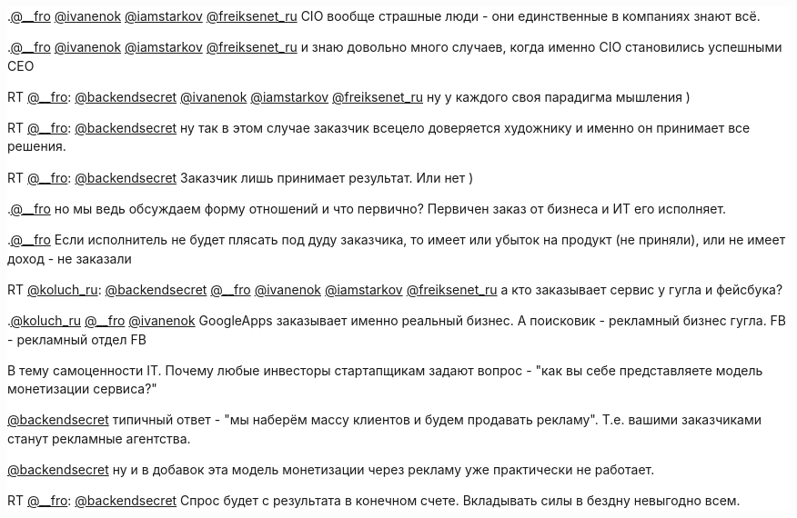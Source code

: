 .<a href="https://twitter.com/__fro" title="Alexey Frolov">@__fro</a> <a href="https://twitter.com/ivanenok" title="Maxim S. Ivanov">@ivanenok</a> <a href="https://twitter.com/iamstarkov" title="Vladimir Starkov">@iamstarkov</a> <a href="https://twitter.com/freiksenet_ru" title="Михаил Новиков">@freiksenet_ru</a> CIO вообще страшные люди - они единственные в компаниях знают всё.

.<a href="https://twitter.com/__fro" title="Alexey Frolov">@__fro</a> <a href="https://twitter.com/ivanenok" title="Maxim S. Ivanov">@ivanenok</a> <a href="https://twitter.com/iamstarkov" title="Vladimir Starkov">@iamstarkov</a> <a href="https://twitter.com/freiksenet_ru" title="Михаил Новиков">@freiksenet_ru</a> и знаю довольно много случаев, когда именно CIO становились успешными CEO

RT <a href="https://twitter.com/__fro" title="Alexey Frolov">@__fro</a>: <a href="https://twitter.com/backendsecret" title="Разработчик Бэкенда">@backendsecret</a> <a href="https://twitter.com/ivanenok" title="Maxim S. Ivanov">@ivanenok</a> <a href="https://twitter.com/iamstarkov" title="Vladimir Starkov">@iamstarkov</a> <a href="https://twitter.com/freiksenet_ru" title="Михаил Новиков">@freiksenet_ru</a> ну у каждого своя парадигма мышления )

RT <a href="https://twitter.com/__fro" title="Alexey Frolov">@__fro</a>: <a href="https://twitter.com/backendsecret" title="Разработчик Бэкенда">@backendsecret</a> ну так в этом случае заказчик всецело доверяется художнику и именно он принимает все решения.

RT <a href="https://twitter.com/__fro" title="Alexey Frolov">@__fro</a>: <a href="https://twitter.com/backendsecret" title="Разработчик Бэкенда">@backendsecret</a> Заказчик лишь принимает результат. Или нет )

.<a href="https://twitter.com/__fro" title="Alexey Frolov">@__fro</a> но мы ведь обсуждаем форму отношений и что первично? Первичен заказ от бизнеса и ИТ его исполняет.

.<a href="https://twitter.com/__fro" title="Alexey Frolov">@__fro</a> Если исполнитель не будет плясать под дуду заказчика, то имеет или убыток на продукт (не приняли), или не имеет доход - не заказали

RT <a href="https://twitter.com/koluch_ru" title="Nikolay Mavrenkov">@koluch_ru</a>: <a href="https://twitter.com/backendsecret" title="Разработчик Бэкенда">@backendsecret</a> <a href="https://twitter.com/__fro" title="Alexey Frolov">@__fro</a> <a href="https://twitter.com/ivanenok" title="Maxim S. Ivanov">@ivanenok</a> <a href="https://twitter.com/iamstarkov" title="Vladimir Starkov">@iamstarkov</a> <a href="https://twitter.com/freiksenet_ru" title="Михаил Новиков">@freiksenet_ru</a> а кто заказывает сервис у гугла и фейсбука?

.<a href="https://twitter.com/koluch_ru" title="Nikolay Mavrenkov">@koluch_ru</a> <a href="https://twitter.com/__fro" title="Alexey Frolov">@__fro</a> <a href="https://twitter.com/ivanenok" title="Maxim S. Ivanov">@ivanenok</a> GoogleApps заказывает именно реальный бизнес. А поисковик - рекламный бизнес гугла. FB - рекламный отдел FB

В тему самоценности IT. Почему любые инвесторы стартапщикам задают вопрос - "как вы себе представляете модель монетизации сервиса?"

<a href="https://twitter.com/backendsecret" title="Разработчик Бэкенда">@backendsecret</a> типичный ответ - "мы наберём массу клиентов и будем продавать рекламу". Т.е. вашими заказчиками станут рекламные агентства.

<a href="https://twitter.com/backendsecret" title="Разработчик Бэкенда">@backendsecret</a> ну и в добавок эта модель монетизации через рекламу уже практически не работает.

RT <a href="https://twitter.com/__fro" title="Alexey Frolov">@__fro</a>: <a href="https://twitter.com/backendsecret" title="Разработчик Бэкенда">@backendsecret</a> Спрос будет с результата в конечном счете. Вкладывать силы в бездну невыгодно всем.
